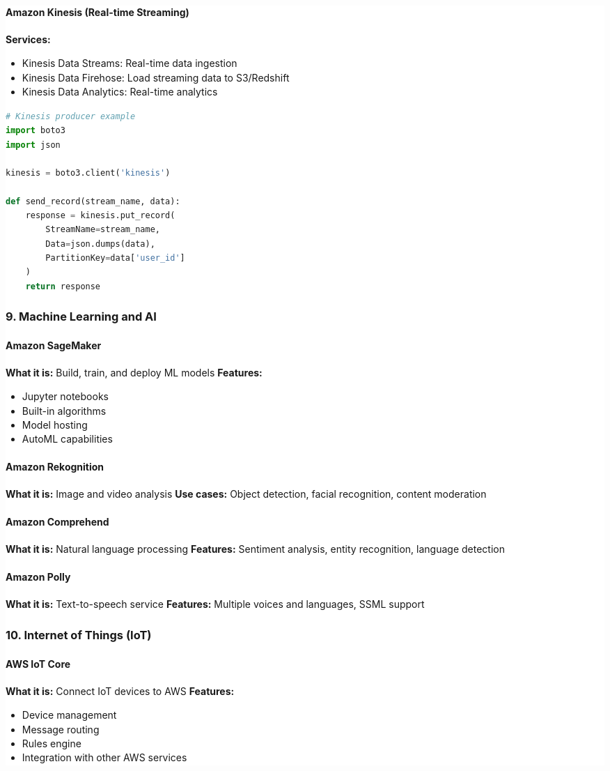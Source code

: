 #### Amazon Kinesis (Real-time Streaming)
**Services:**
- Kinesis Data Streams: Real-time data ingestion
- Kinesis Data Firehose: Load streaming data to S3/Redshift
- Kinesis Data Analytics: Real-time analytics

```python
# Kinesis producer example
import boto3
import json

kinesis = boto3.client('kinesis')

def send_record(stream_name, data):
    response = kinesis.put_record(
        StreamName=stream_name,
        Data=json.dumps(data),
        PartitionKey=data['user_id']
    )
    return response
```

### 9. Machine Learning and AI

#### Amazon SageMaker
**What it is:** Build, train, and deploy ML models
**Features:**
- Jupyter notebooks
- Built-in algorithms
- Model hosting
- AutoML capabilities

#### Amazon Rekognition
**What it is:** Image and video analysis
**Use cases:** Object detection, facial recognition, content moderation

#### Amazon Comprehend
**What it is:** Natural language processing
**Features:** Sentiment analysis, entity recognition, language detection

#### Amazon Polly
**What it is:** Text-to-speech service
**Features:** Multiple voices and languages, SSML support

### 10. Internet of Things (IoT)

#### AWS IoT Core
**What it is:** Connect IoT devices to AWS
**Features:**
- Device management
- Message routing
- Rules engine
- Integration with other AWS services

